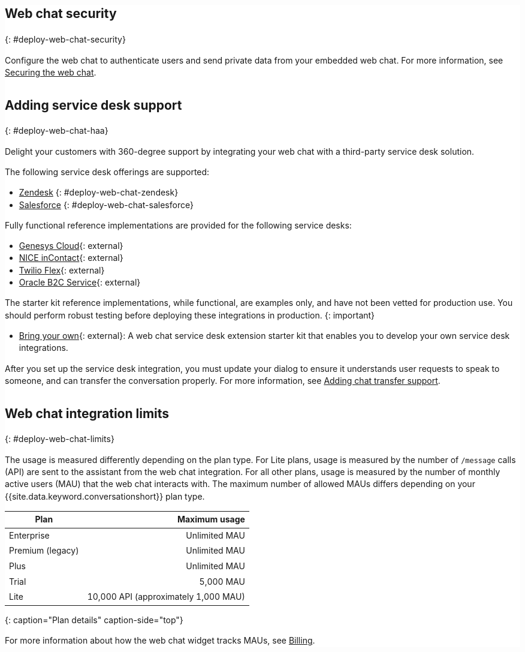 ## Web chat security
{: #deploy-web-chat-security}

Configure the web chat to authenticate users and send private data from your embedded web chat. For more information, see [Securing the web chat](/docs/assistant?topic=assistant-web-chat-security).

## Adding service desk support
{: #deploy-web-chat-haa}

Delight your customers with 360-degree support by integrating your web chat with a third-party service desk solution. 

The following service desk offerings are supported:

- [Zendesk](/docs/assistant?topic=assistant-deploy-zendesk) {: #deploy-web-chat-zendesk}
- [Salesforce](/docs/assistant?topic=assistant-deploy-salesforce) {: #deploy-web-chat-salesforce}

Fully functional reference implementations are provided for the following service desks:

- [Genesys Cloud](https://github.com/watson-developer-cloud/assistant-web-chat-service-desk-starter/tree/main/src/genesys/webChat){: external}
- [NICE inContact](https://github.com/watson-developer-cloud/assistant-web-chat-service-desk-starter/tree/main/src/incontact/webChat){: external}
- [Twilio Flex](https://github.com/watson-developer-cloud/assistant-web-chat-service-desk-starter/tree/main/src/flex/webChat){: external}
- [Oracle B2C Service](https://github.com/watson-developer-cloud/assistant-web-chat-service-desk-starter/tree/main/src/oracle/webChat){: external}

The starter kit reference implementations, while functional, are examples only, and have not been vetted for production use. You should perform robust testing before deploying these integrations in production.
{: important}

- [Bring your own](https://github.com/watson-developer-cloud/assistant-web-chat-service-desk-starter){: external}: A web chat service desk extension starter kit that enables you to develop your own service desk integrations. 

After you set up the service desk integration, you must update your dialog to ensure it understands user requests to speak to someone, and can transfer the conversation properly. For more information, see [Adding chat transfer support](/docs/assistant?topic=assistant-dialog-support#dialog-support-transfers).

## Web chat integration limits
{: #deploy-web-chat-limits}

The usage is measured differently depending on the plan type. For Lite plans, usage is measured by the number of `/message` calls (API) are sent to the assistant from the web chat integration. For all other plans, usage is measured by the number of monthly active users (MAU) that the web chat interacts with. The maximum number of allowed MAUs differs depending on your {{site.data.keyword.conversationshort}} plan type.

| Plan       |              Maximum usage |
|------------|---------------------------:|
| Enterprise |              Unlimited MAU |
| Premium (legacy) |        Unlimited MAU |
| Plus       |              Unlimited MAU |
| Trial      |                  5,000 MAU |
| Lite       | 10,000 API (approximately 1,000 MAU) |
{: caption="Plan details" caption-side="top"}

 For more information about how the web chat widget tracks MAUs, see [Billing](/docs/assistant?topic=assistant-web-chat-basics#web-chat-basics-billing).

